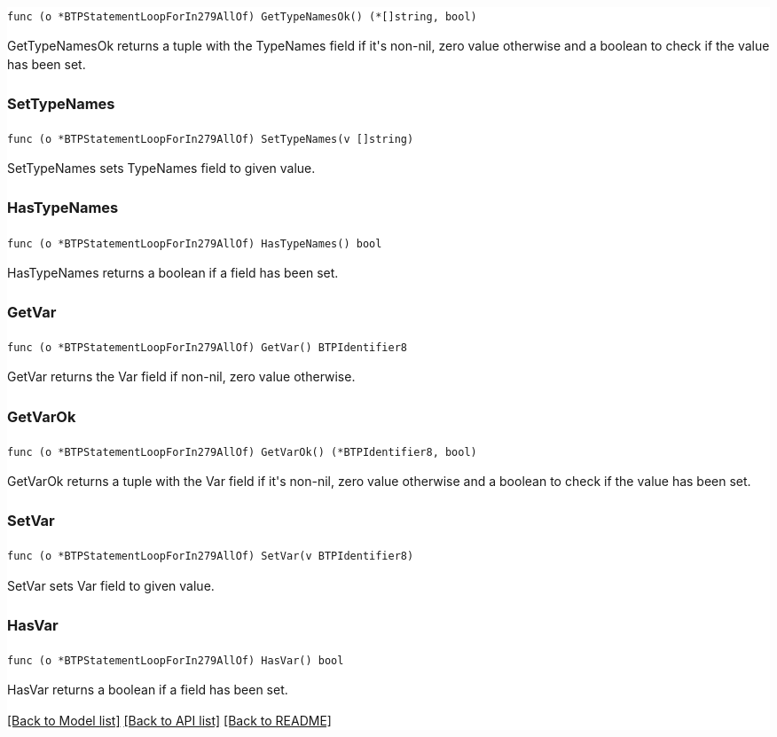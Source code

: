 `func (o *BTPStatementLoopForIn279AllOf) GetTypeNamesOk() (*[]string, bool)`

GetTypeNamesOk returns a tuple with the TypeNames field if it's non-nil, zero value otherwise
and a boolean to check if the value has been set.

### SetTypeNames

`func (o *BTPStatementLoopForIn279AllOf) SetTypeNames(v []string)`

SetTypeNames sets TypeNames field to given value.

### HasTypeNames

`func (o *BTPStatementLoopForIn279AllOf) HasTypeNames() bool`

HasTypeNames returns a boolean if a field has been set.

### GetVar

`func (o *BTPStatementLoopForIn279AllOf) GetVar() BTPIdentifier8`

GetVar returns the Var field if non-nil, zero value otherwise.

### GetVarOk

`func (o *BTPStatementLoopForIn279AllOf) GetVarOk() (*BTPIdentifier8, bool)`

GetVarOk returns a tuple with the Var field if it's non-nil, zero value otherwise
and a boolean to check if the value has been set.

### SetVar

`func (o *BTPStatementLoopForIn279AllOf) SetVar(v BTPIdentifier8)`

SetVar sets Var field to given value.

### HasVar

`func (o *BTPStatementLoopForIn279AllOf) HasVar() bool`

HasVar returns a boolean if a field has been set.


[[Back to Model list]](../README.md#documentation-for-models) [[Back to API list]](../README.md#documentation-for-api-endpoints) [[Back to README]](../README.md)


